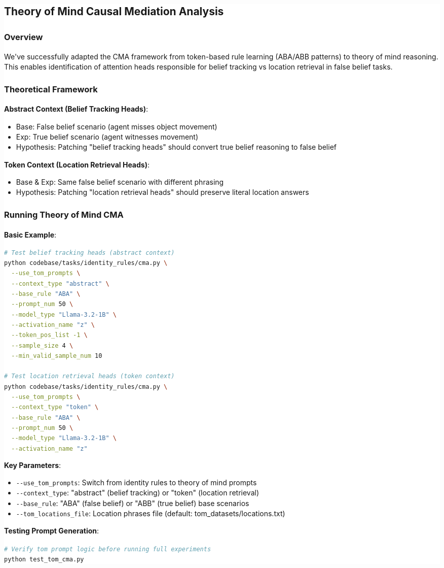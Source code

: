 ## Theory of Mind Causal Mediation Analysis

### Overview

We've successfully adapted the CMA framework from token-based rule learning (ABA/ABB patterns) to theory of mind reasoning. This enables identification of attention heads responsible for belief tracking vs location retrieval in false belief tasks.

### Theoretical Framework

**Abstract Context (Belief Tracking Heads)**:
- Base: False belief scenario (agent misses object movement)
- Exp: True belief scenario (agent witnesses movement)  
- Hypothesis: Patching "belief tracking heads" should convert true belief reasoning to false belief

**Token Context (Location Retrieval Heads)**:
- Base & Exp: Same false belief scenario with different phrasing
- Hypothesis: Patching "location retrieval heads" should preserve literal location answers

### Running Theory of Mind CMA

**Basic Example**:
```bash
# Test belief tracking heads (abstract context)
python codebase/tasks/identity_rules/cma.py \
  --use_tom_prompts \
  --context_type "abstract" \
  --base_rule "ABA" \
  --prompt_num 50 \
  --model_type "Llama-3.2-1B" \
  --activation_name "z" \
  --token_pos_list -1 \
  --sample_size 4 \
  --min_valid_sample_num 10

# Test location retrieval heads (token context)  
python codebase/tasks/identity_rules/cma.py \
  --use_tom_prompts \
  --context_type "token" \
  --base_rule "ABA" \
  --prompt_num 50 \
  --model_type "Llama-3.2-1B" \
  --activation_name "z"
```

**Key Parameters**:
- `--use_tom_prompts`: Switch from identity rules to theory of mind prompts
- `--context_type`: "abstract" (belief tracking) or "token" (location retrieval)
- `--base_rule`: "ABA" (false belief) or "ABB" (true belief) base scenarios
- `--tom_locations_file`: Location phrases file (default: tom_datasets/locations.txt)

**Testing Prompt Generation**:
```bash
# Verify tom prompt logic before running full experiments
python test_tom_cma.py
```
